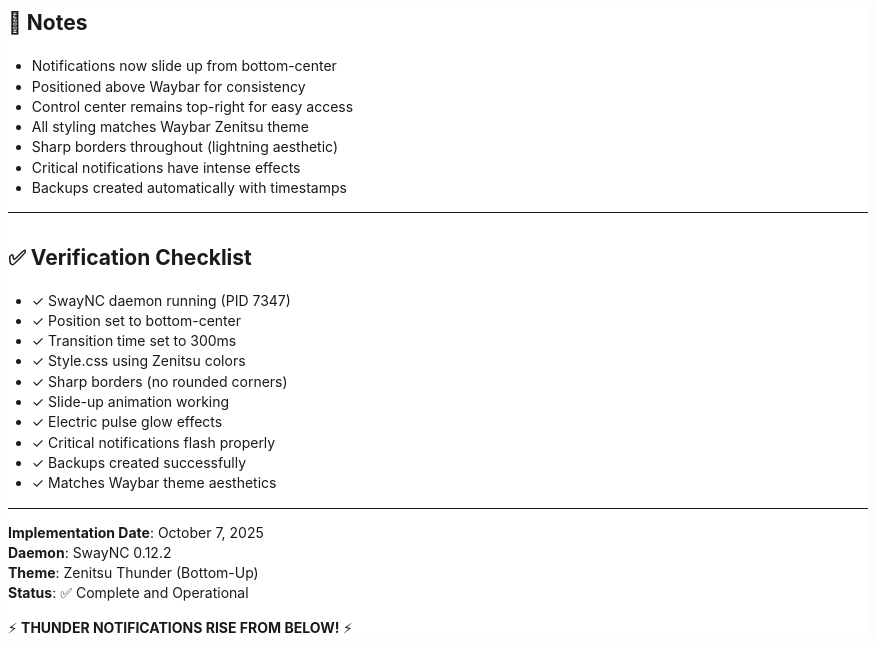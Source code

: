 
## 📝 Notes

- Notifications now slide up from bottom-center
- Positioned above Waybar for consistency
- Control center remains top-right for easy access
- All styling matches Waybar Zenitsu theme
- Sharp borders throughout (lightning aesthetic)
- Critical notifications have intense effects
- Backups created automatically with timestamps

---

## ✅ Verification Checklist

- ✓ SwayNC daemon running (PID 7347)
- ✓ Position set to bottom-center
- ✓ Transition time set to 300ms
- ✓ Style.css using Zenitsu colors
- ✓ Sharp borders (no rounded corners)
- ✓ Slide-up animation working
- ✓ Electric pulse glow effects
- ✓ Critical notifications flash properly
- ✓ Backups created successfully
- ✓ Matches Waybar theme aesthetics

---

**Implementation Date**: October 7, 2025  
**Daemon**: SwayNC 0.12.2  
**Theme**: Zenitsu Thunder (Bottom-Up)  
**Status**: ✅ Complete and Operational

⚡ **THUNDER NOTIFICATIONS RISE FROM BELOW!** ⚡
